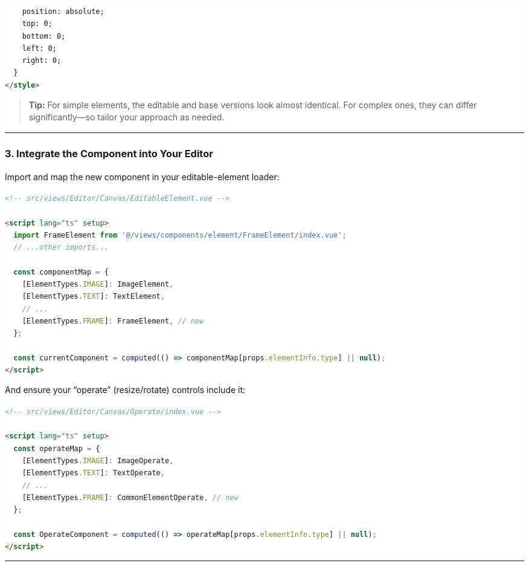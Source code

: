 ```html
    position: absolute;
    top: 0;
    bottom: 0;
    left: 0;
    right: 0;
  }
</style>
```

> **Tip:** For simple elements, the editable and base versions look almost identical. For complex ones, they can differ significantly—so tailor your approach as needed.

---

### 3. Integrate the Component into Your Editor

Import and map the new component in your editable-element loader:

```html
<!-- src/views/Editor/Canvas/EditableElement.vue -->

<script lang="ts" setup>
  import FrameElement from '@/views/components/element/FrameElement/index.vue';
  // ...other imports...

  const componentMap = {
    [ElementTypes.IMAGE]: ImageElement,
    [ElementTypes.TEXT]: TextElement,
    // ...
    [ElementTypes.FRAME]: FrameElement, // new
  };

  const currentComponent = computed(() => componentMap[props.elementInfo.type] || null);
</script>
```

And ensure your “operate” (resize/rotate) controls include it:

```html
<!-- src/views/Editor/Canvas/Operate/index.vue -->

<script lang="ts" setup>
  const operateMap = {
    [ElementTypes.IMAGE]: ImageOperate,
    [ElementTypes.TEXT]: TextOperate,
    // ...
    [ElementTypes.FRAME]: CommonElementOperate, // new
  };

  const OperateComponent = computed(() => operateMap[props.elementInfo.type] || null);
</script>
```

---
